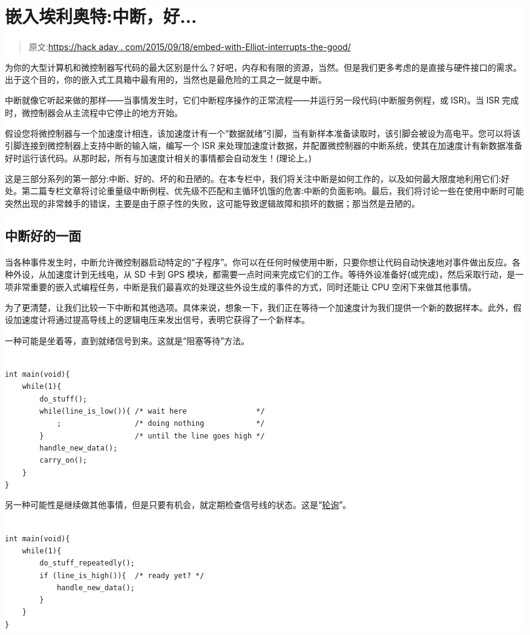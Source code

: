 # 嵌入埃利奥特:中断，好…

> 原文:[https://hack aday . com/2015/09/18/embed-with-Elliot-interrupts-the-good/](https://hackaday.com/2015/09/18/embed-with-elliot-interrupts-the-good/)

为你的大型计算机和微控制器写代码的最大区别是什么？好吧，内存和有限的资源，当然。但是我们更多考虑的是直接与硬件接口的需求。出于这个目的，你的嵌入式工具箱中最有用的，当然也是最危险的工具之一就是中断。

中断就像它听起来做的那样——当事情发生时，它们中断程序操作的正常流程——并运行另一段代码(中断服务例程，或 ISR)。当 ISR 完成时，微控制器会从主流程中它停止的地方开始。

假设您将微控制器与一个加速度计相连，该加速度计有一个“数据就绪”引脚，当有新样本准备读取时，该引脚会被设为高电平。您可以将该引脚连接到微控制器上支持中断的输入端，编写一个 ISR 来处理加速度计数据，并配置微控制器的中断系统，使其在加速度计有新数据准备好时运行该代码。从那时起，所有与加速度计相关的事情都会自动发生！(理论上。)

这是三部分系列的第一部分:中断、好的、坏的和丑陋的。在本专栏中，我们将关注中断是如何工作的，以及如何最大限度地利用它们:好处。第二篇专栏文章将讨论重量级中断例程、优先级不匹配和主循环饥饿的危害:中断的负面影响。最后，我们将讨论一些在使用中断时可能突然出现的非常棘手的错误，主要是由于原子性的失败，这可能导致逻辑故障和损坏的数据；那当然是丑陋的。

## 中断好的一面

当各种事件发生时，中断允许微控制器启动特定的“子程序”。你可以在任何时候使用中断，只要你想让代码自动快速地对事件做出反应。各种外设，从加速度计到无线电，从 SD 卡到 GPS 模块，都需要一点时间来完成它们的工作。等待外设准备好(或完成)，然后采取行动，是一项非常重要的嵌入式编程任务，中断是我们最喜欢的处理这些外设生成的事件的方式，同时还能让 CPU 空闲下来做其他事情。

为了更清楚，让我们比较一下中断和其他选项。具体来说，想象一下，我们正在等待一个加速度计为我们提供一个新的数据样本。此外，假设加速度计将通过提高导线上的逻辑电压来发出信号，表明它获得了一个新样本。

一种可能是坐着等，直到就绪信号到来。这就是“阻塞等待”方法。

```

int main(void){
	while(1){
		do_stuff();
		while(line_is_low()){ /* wait here                */
			;                 /* doing nothing            */
		}                     /* until the line goes high */
		handle_new_data();
		carry_on();
	}
}

```

另一种可能性是继续做其他事情，但是只要有机会，就定期检查信号线的状态。这是“[轮询](https://en.wikipedia.org/wiki/Polling_(computer_science))”。

```

int main(void){
	while(1){
		do_stuff_repeatedly();
		if (line_is_high()){  /* ready yet? */
			handle_new_data();
		}
	}
}

```

